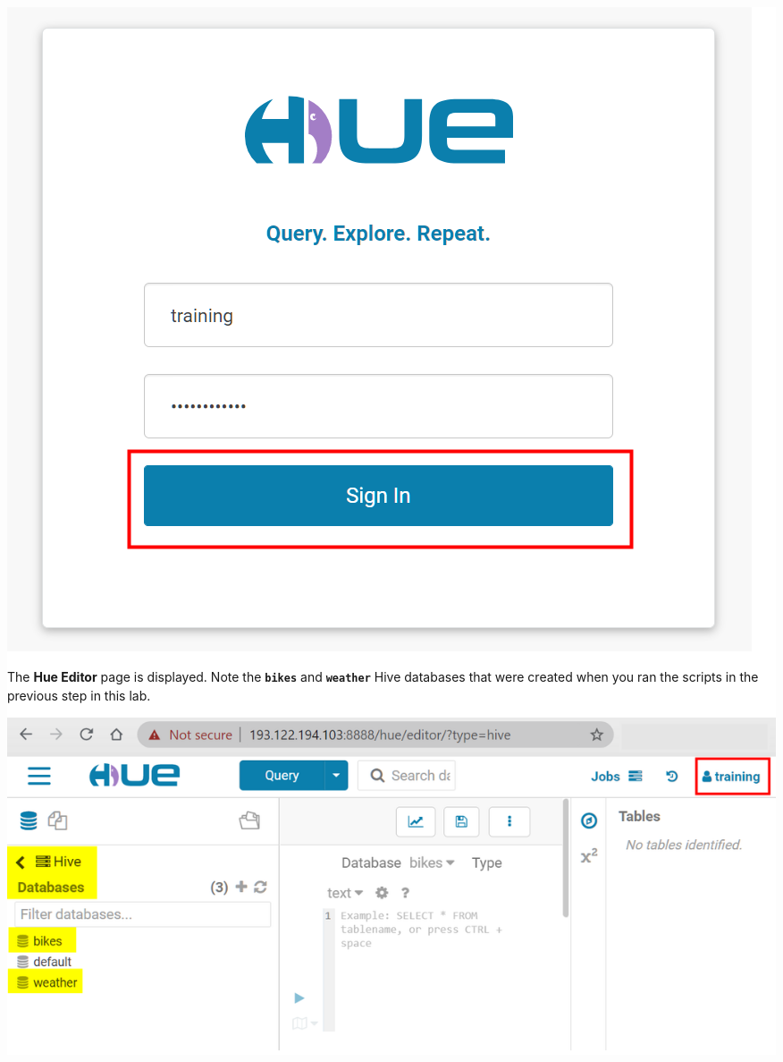   ![](./images/hue-login-page.png " ")

  The **Hue Editor** page is displayed. Note the **`bikes`** and **`weather`** Hive databases that were created when you ran the scripts in the previous step in this lab.

  ![](./images/hue-home-page.png " ")
